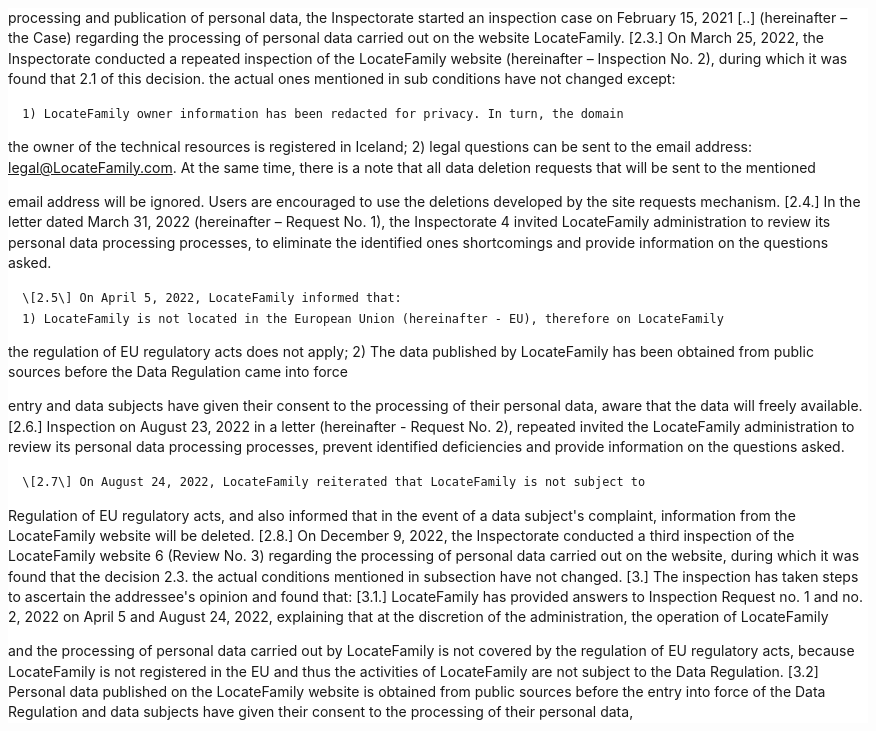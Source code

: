 processing and publication of personal data, the Inspectorate started an inspection case on February 15, 2021 \[..\]
(hereinafter – the Case) regarding the processing of personal data carried out on the website LocateFamily.
      \[2.3.\] On March 25, 2022, the Inspectorate conducted a repeated inspection of the LocateFamily website
(hereinafter – Inspection No. 2), during which it was found that 2.1 of this decision. the actual ones mentioned in sub
conditions have not changed except:

      1) LocateFamily owner information has been redacted for privacy. In turn, the domain
the owner of the technical resources is registered in Iceland;
      2) legal questions can be sent to the email address: legal@LocateFamily.com.
At the same time, there is a note that all data deletion requests that will be sent to the mentioned

email address will be ignored. Users are encouraged to use the deletions developed by the site
requests mechanism.
      \[2.4.\] In the letter dated March 31, 2022 (hereinafter – Request No. 1), the Inspectorate 4 invited
LocateFamily administration to review its personal data processing processes, to eliminate the identified ones
shortcomings and provide information on the questions asked.

      \[2.5\] On April 5, 2022, LocateFamily informed that:
      1) LocateFamily is not located in the European Union (hereinafter - EU), therefore on LocateFamily
the regulation of EU regulatory acts does not apply;
      2) The data published by LocateFamily has been obtained from public sources before the Data Regulation came into force

entry and data subjects have given their consent to the processing of their personal data, aware that the data will
freely available.
      \[2.6.\] Inspection on August 23, 2022 in a letter (hereinafter - Request No. 2), repeated
invited the LocateFamily administration to review its personal data processing processes, prevent
identified deficiencies and provide information on the questions asked.

      \[2.7\] On August 24, 2022, LocateFamily reiterated that LocateFamily is not subject to
Regulation of EU regulatory acts, and also informed that in the event of a data subject's complaint, information from
the LocateFamily website will be deleted.
      \[2.8.\] On December 9, 2022, the Inspectorate conducted a third inspection of the LocateFamily website
6 (Review No. 3) regarding the processing of personal data carried out on the website, during which it was found that the decision
2.3. the actual conditions mentioned in subsection have not changed.
      \[3.\] The inspection has taken steps to ascertain the addressee's opinion and found that:
      \[3.1.\] LocateFamily has provided answers to Inspection Request no. 1 and no. 2, 2022
on April 5 and August 24, 2022, explaining that at the discretion of the administration, the operation of LocateFamily

and the processing of personal data carried out by LocateFamily is not covered by the regulation of EU regulatory acts, because
LocateFamily is not registered in the EU and thus the activities of LocateFamily are not subject to the Data Regulation.
      \[3.2\] Personal data published on the LocateFamily website is obtained from public sources
before the entry into force of the Data Regulation and data subjects have given their consent to the processing of their personal data,
